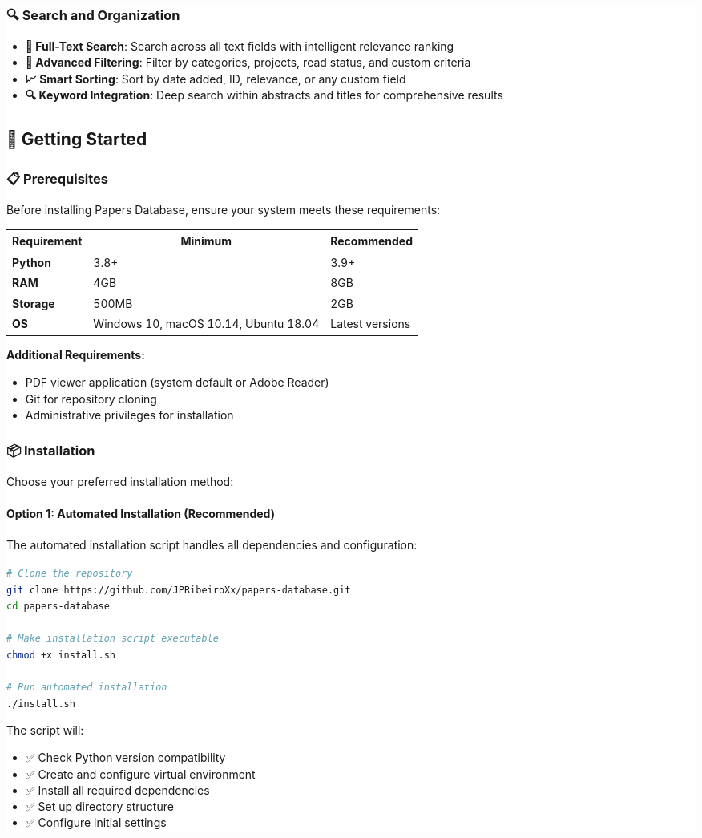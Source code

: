 ### 🔍 Search and Organization

- **🎯 Full-Text Search**: Search across all text fields with intelligent relevance ranking
- **🔧 Advanced Filtering**: Filter by categories, projects, read status, and custom criteria
- **📈 Smart Sorting**: Sort by date added, ID, relevance, or any custom field
- **🔍 Keyword Integration**: Deep search within abstracts and titles for comprehensive results

## 🚀 Getting Started

### 📋 Prerequisites

Before installing Papers Database, ensure your system meets these requirements:

| Requirement | Minimum                               | Recommended     |
| ----------- | ------------------------------------- | --------------- |
| **Python**  | 3.8+                                  | 3.9+            |
| **RAM**     | 4GB                                   | 8GB             |
| **Storage** | 500MB                                 | 2GB             |
| **OS**      | Windows 10, macOS 10.14, Ubuntu 18.04 | Latest versions |

**Additional Requirements:**

- PDF viewer application (system default or Adobe Reader)
- Git for repository cloning
- Administrative privileges for installation

### 📦 Installation

Choose your preferred installation method:

#### Option 1: Automated Installation (Recommended)

The automated installation script handles all dependencies and configuration:

```bash
# Clone the repository
git clone https://github.com/JPRibeiroXx/papers-database.git
cd papers-database

# Make installation script executable
chmod +x install.sh

# Run automated installation
./install.sh
```

The script will:

- ✅ Check Python version compatibility
- ✅ Create and configure virtual environment
- ✅ Install all required dependencies
- ✅ Set up directory structure
- ✅ Configure initial settings
